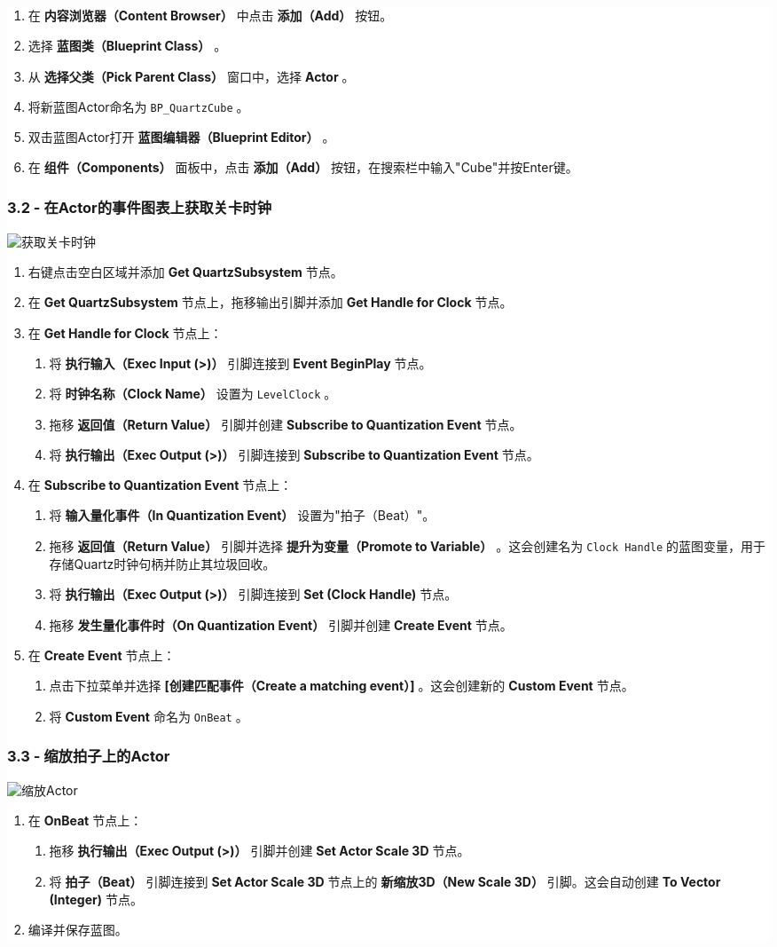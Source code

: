 1.  在 **内容浏览器（Content Browser）** 中点击 **添加（Add）** 按钮。
    
2.  选择 **蓝图类（Blueprint Class）** 。
    
3.  从 **选择父类（Pick Parent Class）** 窗口中，选择 **Actor** 。
    
4.  将新蓝图Actor命名为 `BP_QuartzCube` 。
    
5.  双击蓝图Actor打开 **蓝图编辑器（Blueprint Editor）** 。
    
6.  在 **组件（Components）** 面板中，点击 **添加（Add）** 按钮，在搜索栏中输入"Cube"并按Enter键。
    

### 3.2 - 在Actor的事件图表上获取关卡时钟

![获取关卡时钟](https://d1iv7db44yhgxn.cloudfront.net/documentation/images/7a2fea19-ac55-4394-9c3f-721be7dd6009/get_clock.png)

1.  右键点击空白区域并添加 **Get QuartzSubsystem** 节点。
    
2.  在 **Get QuartzSubsystem** 节点上，拖移输出引脚并添加 **Get Handle for Clock** 节点。
    
3.  在 **Get Handle for Clock** 节点上：
    
    1.  将 **执行输入（Exec Input (>)）** 引脚连接到 **Event BeginPlay** 节点。
        
    2.  将 **时钟名称（Clock Name）** 设置为 `LevelClock` 。
        
    3.  拖移 **返回值（Return Value）** 引脚并创建 **Subscribe to Quantization Event** 节点。
        
    4.  将 **执行输出（Exec Output (>)）** 引脚连接到 **Subscribe to Quantization Event** 节点。
        
4.  在 **Subscribe to Quantization Event** 节点上：
    
    1.  将 **输入量化事件（In Quantization Event）** 设置为"拍子（Beat）"。
        
    2.  拖移 **返回值（Return Value）** 引脚并选择 **提升为变量（Promote to Variable）** 。这会创建名为 `Clock Handle` 的蓝图变量，用于存储Quartz时钟句柄并防止其垃圾回收。
        
    3.  将 **执行输出（Exec Output (>)）** 引脚连接到 **Set (Clock Handle)** 节点。
        
    4.  拖移 **发生量化事件时（On Quantization Event）** 引脚并创建 **Create Event** 节点。
        
5.  在 **Create Event** 节点上：
    
    1.  点击下拉菜单并选择 **\[创建匹配事件（Create a matching event）\]** 。这会创建新的 **Custom Event** 节点。
        
    2.  将 **Custom Event** 命名为 `OnBeat` 。
        

### 3.3 - 缩放拍子上的Actor

![缩放Actor](https://d1iv7db44yhgxn.cloudfront.net/documentation/images/a3a0217c-4c5b-401c-b266-c2d3ce524dba/scale_actor.png)

1.  在 **OnBeat** 节点上：
    
    1.  拖移 **执行输出（Exec Output (>)）** 引脚并创建 **Set Actor Scale 3D** 节点。
        
    2.  将 **拍子（Beat）** 引脚连接到 **Set Actor Scale 3D** 节点上的 **新缩放3D（New Scale 3D）** 引脚。这会自动创建 **To Vector (Integer)** 节点。
        
2.  编译并保存蓝图。
    